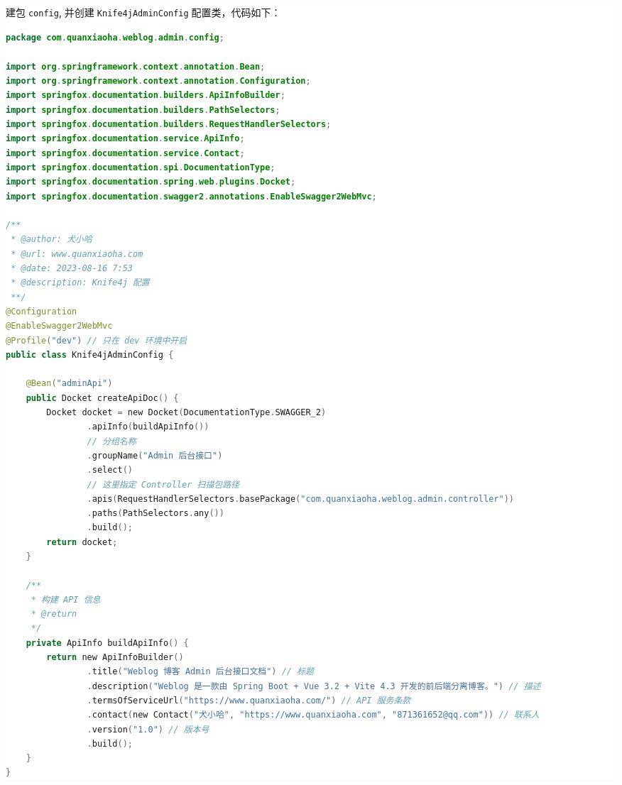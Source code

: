 建包 `config`, 并创建 `Knife4jAdminConfig` 配置类，代码如下：

```kotlin
package com.quanxiaoha.weblog.admin.config;

import org.springframework.context.annotation.Bean;
import org.springframework.context.annotation.Configuration;
import springfox.documentation.builders.ApiInfoBuilder;
import springfox.documentation.builders.PathSelectors;
import springfox.documentation.builders.RequestHandlerSelectors;
import springfox.documentation.service.ApiInfo;
import springfox.documentation.service.Contact;
import springfox.documentation.spi.DocumentationType;
import springfox.documentation.spring.web.plugins.Docket;
import springfox.documentation.swagger2.annotations.EnableSwagger2WebMvc;

/**
 * @author: 犬小哈
 * @url: www.quanxiaoha.com
 * @date: 2023-08-16 7:53
 * @description: Knife4j 配置
 **/
@Configuration
@EnableSwagger2WebMvc
@Profile("dev") // 只在 dev 环境中开启
public class Knife4jAdminConfig {

    @Bean("adminApi")
    public Docket createApiDoc() {
        Docket docket = new Docket(DocumentationType.SWAGGER_2)
                .apiInfo(buildApiInfo())
                // 分组名称
                .groupName("Admin 后台接口")
                .select()
                // 这里指定 Controller 扫描包路径
                .apis(RequestHandlerSelectors.basePackage("com.quanxiaoha.weblog.admin.controller"))
                .paths(PathSelectors.any())
                .build();
        return docket;
    }

    /**
     * 构建 API 信息
     * @return
     */
    private ApiInfo buildApiInfo() {
        return new ApiInfoBuilder()
                .title("Weblog 博客 Admin 后台接口文档") // 标题
                .description("Weblog 是一款由 Spring Boot + Vue 3.2 + Vite 4.3 开发的前后端分离博客。") // 描述
                .termsOfServiceUrl("https://www.quanxiaoha.com/") // API 服务条款
                .contact(new Contact("犬小哈", "https://www.quanxiaoha.com", "871361652@qq.com")) // 联系人
                .version("1.0") // 版本号
                .build();
    }
}
```
